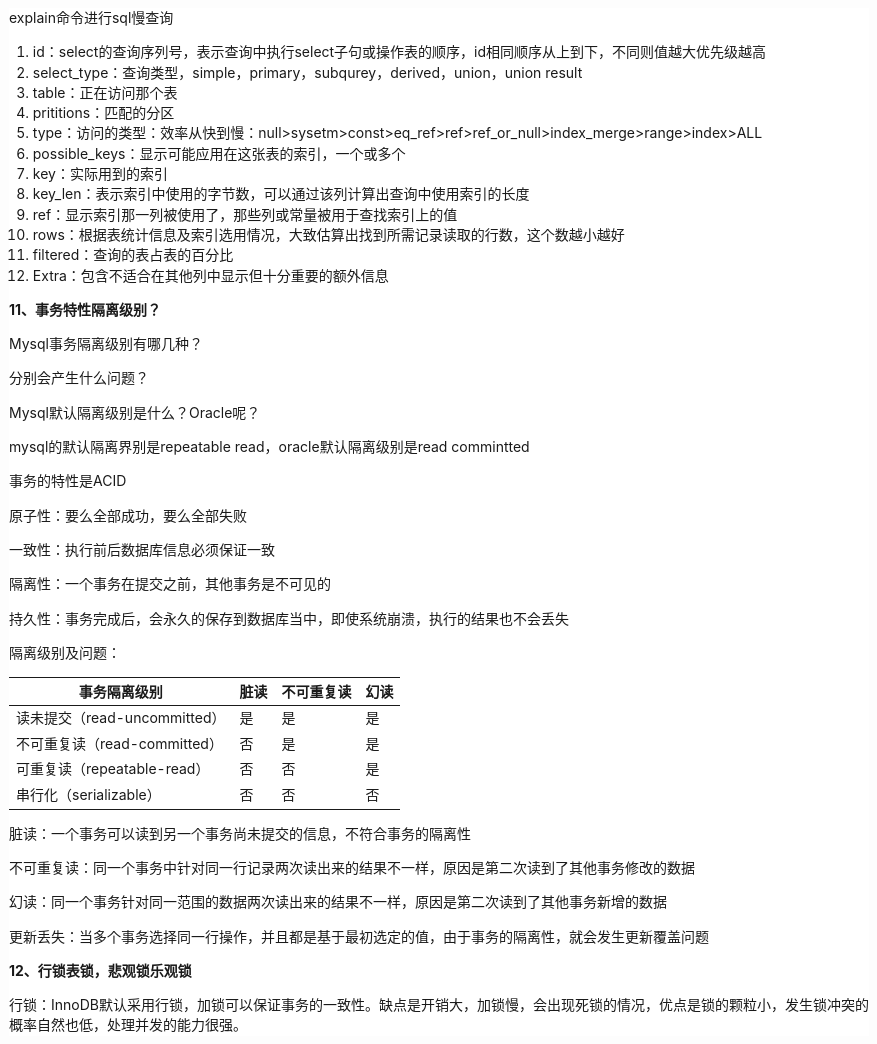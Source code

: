 explain命令进行sql慢查询

1. id：select的查询序列号，表示查询中执行select子句或操作表的顺序，id相同顺序从上到下，不同则值越大优先级越高
2. select_type：查询类型，simple，primary，subqurey，derived，union，union result
3. table：正在访问那个表
4. prititions：匹配的分区
5. type：访问的类型：效率从快到慢：null>sysetm>const>eq_ref>ref>ref_or_null>index_merge>range>index>ALL
6. possible_keys：显示可能应用在这张表的索引，一个或多个
7. key：实际用到的索引
8. key_len：表示索引中使用的字节数，可以通过该列计算出查询中使用索引的长度
9. ref：显示索引那一列被使用了，那些列或常量被用于查找索引上的值
10. rows：根据表统计信息及索引选用情况，大致估算出找到所需记录读取的行数，这个数越小越好
11. filtered：查询的表占表的百分比
12. Extra：包含不适合在其他列中显示但十分重要的额外信息



**11、事务特性隔离级别？**

Mysql事务隔离级别有哪几种？

分别会产生什么问题？

Mysql默认隔离级别是什么？Oracle呢？

mysql的默认隔离界别是repeatable read，oracle默认隔离级别是read commintted

事务的特性是ACID

原子性：要么全部成功，要么全部失败

一致性：执行前后数据库信息必须保证一致

隔离性：一个事务在提交之前，其他事务是不可见的

持久性：事务完成后，会永久的保存到数据库当中，即使系统崩溃，执行的结果也不会丢失

隔离级别及问题：

| 事务隔离级别                 | 脏读   | 不可重复读 | 幻读   |
| ---------------------- | ---- | ----- | ---- |
| 读未提交（read-uncommitted） | 是    | 是     | 是    |
| 不可重复读（read-committed）  | 否    | 是     | 是    |
| 可重复读（repeatable-read）  | 否    | 否     | 是    |
| 串行化（serializable）      | 否    | 否     | 否    |

脏读：一个事务可以读到另一个事务尚未提交的信息，不符合事务的隔离性

不可重复读：同一个事务中针对同一行记录两次读出来的结果不一样，原因是第二次读到了其他事务修改的数据

幻读：同一个事务针对同一范围的数据两次读出来的结果不一样，原因是第二次读到了其他事务新增的数据

更新丢失：当多个事务选择同一行操作，并且都是基于最初选定的值，由于事务的隔离性，就会发生更新覆盖问题



**12、行锁表锁，悲观锁乐观锁**

行锁：InnoDB默认采用行锁，加锁可以保证事务的一致性。缺点是开销大，加锁慢，会出现死锁的情况，优点是锁的颗粒小，发生锁冲突的概率自然也低，处理并发的能力很强。
